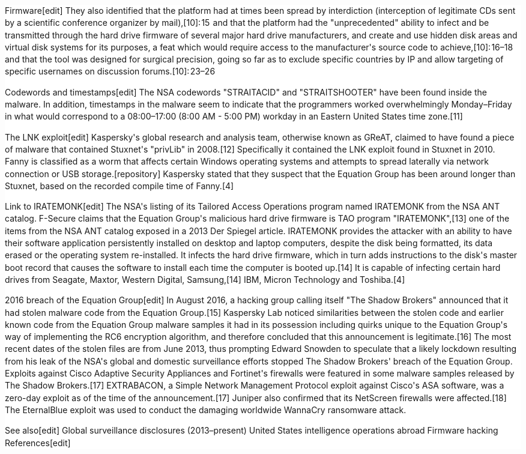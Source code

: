 Firmware[edit]
They also identified that the platform had at times been spread by interdiction (interception of legitimate CDs sent by a scientific conference organizer by mail),[10]: 15  and that the platform had the "unprecedented" ability to infect and be transmitted through the hard drive firmware of several major hard drive manufacturers, and create and use hidden disk areas and virtual disk systems for its purposes, a feat which would require access to the manufacturer's source code to achieve,[10]: 16–18  and that the tool was designed for surgical precision, going so far as to exclude specific countries by IP and allow targeting of specific usernames on discussion forums.[10]: 23–26 

Codewords and timestamps[edit]
The NSA codewords  "STRAITACID" and "STRAITSHOOTER" have been found inside the malware. In addition, timestamps in the malware seem to indicate that the programmers worked overwhelmingly Monday–Friday in what would correspond to a 08:00–17:00 (8:00 AM - 5:00 PM) workday in an Eastern United States time zone.[11]

The LNK exploit[edit]
Kaspersky's global research and analysis team, otherwise known as GReAT, claimed to have found a piece of malware that contained Stuxnet's "privLib" in 2008.[12] Specifically it contained the LNK exploit found in Stuxnet in 2010. Fanny is classified as a worm that affects certain Windows operating systems and attempts to spread laterally via network connection or USB storage.[repository] Kaspersky stated that they suspect that the Equation Group has been around longer than Stuxnet, based on the recorded compile time of Fanny.[4]

Link to IRATEMONK[edit]
The NSA's listing of its Tailored Access Operations program named IRATEMONK from the NSA ANT catalog.
F-Secure claims that the Equation Group's malicious hard drive firmware is TAO program "IRATEMONK",[13] one of the items from the NSA ANT catalog exposed in a 2013 Der Spiegel article. IRATEMONK provides the attacker with an ability to have their software application persistently installed on desktop and laptop computers, despite the disk being formatted, its data erased or the operating system re-installed. It infects the hard drive firmware, which in turn adds instructions to the disk's master boot record that causes the software to install each time the computer is booted up.[14] It is capable of infecting certain hard drives from Seagate, Maxtor, Western Digital, Samsung,[14] IBM, Micron Technology and Toshiba.[4]

2016 breach of the Equation Group[edit]
In August 2016, a hacking group calling itself "The Shadow Brokers" announced that it had stolen malware code from the Equation Group.[15] Kaspersky Lab noticed similarities between the stolen code and earlier known code from the Equation Group malware samples it had in its possession including quirks unique to the Equation Group's way of implementing the RC6 encryption algorithm, and therefore concluded that this announcement is legitimate.[16] The most recent dates of the stolen files are from June 2013, thus prompting Edward Snowden to speculate that a likely lockdown resulting from his leak of the NSA's global and domestic surveillance efforts stopped The Shadow Brokers' breach of the Equation Group. Exploits against Cisco Adaptive Security Appliances and Fortinet's firewalls were featured in some malware samples released by The Shadow Brokers.[17] EXTRABACON, a Simple Network Management Protocol exploit against Cisco's ASA software, was a zero-day exploit as of the time of the announcement.[17] Juniper also confirmed that its NetScreen firewalls were affected.[18]  The EternalBlue exploit was used to conduct the damaging worldwide WannaCry ransomware attack.

See also[edit]
Global surveillance disclosures (2013–present)
United States intelligence operations abroad
Firmware hacking
References[edit]
